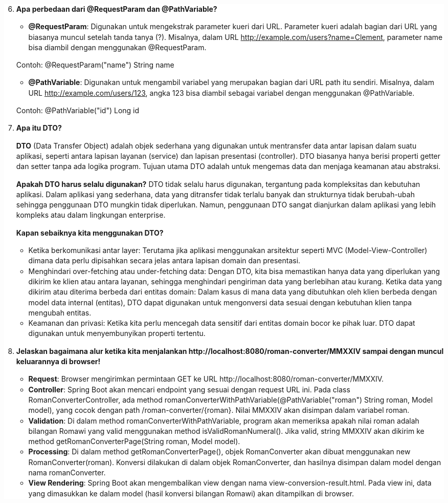 6. **Apa perbedaan dari @RequestParam dan @PathVariable?**

   - **@RequestParam**: Digunakan untuk mengekstrak parameter kueri dari URL. Parameter kueri adalah bagian dari URL yang biasanya muncul setelah tanda tanya (?). Misalnya, dalam URL http://example.com/users?name=Clement, parameter name bisa diambil dengan menggunakan @RequestParam.

   Contoh: @RequestParam("name") String name

   - **@PathVariable**: Digunakan untuk mengambil variabel yang merupakan bagian dari URL path itu sendiri. Misalnya, dalam URL http://example.com/users/123, angka 123 bisa diambil sebagai variabel dengan menggunakan @PathVariable.

   Contoh: @PathVariable("id") Long id

7. **Apa itu DTO?**

   **DTO** (Data Transfer Object) adalah objek sederhana yang digunakan untuk mentransfer data antar lapisan dalam suatu aplikasi, seperti antara lapisan layanan (service) dan lapisan presentasi (controller). DTO biasanya hanya berisi properti getter dan setter tanpa ada logika program. Tujuan utama DTO adalah untuk mengemas data dan menjaga keamanan atau abstraksi.

   **Apakah DTO harus selalu digunakan?**
   DTO tidak selalu harus digunakan, tergantung pada kompleksitas dan kebutuhan aplikasi. Dalam aplikasi yang sederhana, data yang ditransfer tidak terlalu banyak dan strukturnya tidak berubah-ubah sehingga penggunaan DTO mungkin tidak diperlukan. Namun, penggunaan DTO sangat dianjurkan dalam aplikasi yang lebih kompleks atau dalam lingkungan enterprise.

   **Kapan sebaiknya kita menggunakan DTO?**
   - Ketika berkomunikasi antar layer: Terutama jika aplikasi menggunakan arsitektur seperti MVC (Model-View-Controller) dimana data perlu dipisahkan secara jelas antara lapisan domain dan presentasi.
   - Menghindari over-fetching atau under-fetching data: Dengan DTO, kita bisa memastikan hanya data yang diperlukan yang dikirim ke klien atau antara layanan, sehingga menghindari pengiriman data yang berlebihan atau kurang.
   Ketika data yang dikirim atau diterima berbeda dari entitas domain: Dalam kasus di mana data yang dibutuhkan oleh klien berbeda dengan model data internal (entitas), DTO dapat digunakan untuk mengonversi data sesuai dengan kebutuhan klien tanpa mengubah entitas.
   - Keamanan dan privasi: Ketika kita perlu mencegah data sensitif dari entitas domain bocor ke pihak luar. DTO dapat digunakan untuk menyembunyikan properti tertentu.

8. **Jelaskan bagaimana alur ketika kita menjalankan http://localhost:8080/roman-converter/MMXXIV sampai dengan muncul keluarannya di browser!**
   - **Request**: 
Browser mengirimkan permintaan GET ke URL http://localhost:8080/roman-converter/MMXXIV.
   - **Controller**:
Spring Boot akan mencari endpoint yang sesuai dengan request URL ini.
Pada class RomanConverterController, ada method romanConverterWithPathVariable(@PathVariable("roman") String roman, Model model), yang cocok dengan path /roman-converter/{roman}. Nilai MMXXIV akan disimpan dalam variabel roman.
   - **Validation**:
Di dalam method romanConverterWithPathVariable, program akan memeriksa apakah nilai roman adalah bilangan Romawi yang valid menggunakan method isValidRomanNumeral().
Jika valid, string MMXXIV akan dikirim ke method getRomanConverterPage(String roman, Model model).
   - **Processing**:
Di dalam method getRomanConverterPage(), objek RomanConverter akan dibuat menggunakan new RomanConverter(roman).
Konversi dilakukan di dalam objek RomanConverter, dan hasilnya disimpan dalam model dengan nama romanConverter.
   - **View Rendering**:
Spring Boot akan mengembalikan view dengan nama view-conversion-result.html.
Pada view ini, data yang dimasukkan ke dalam model (hasil konversi bilangan Romawi) akan ditampilkan di browser.

